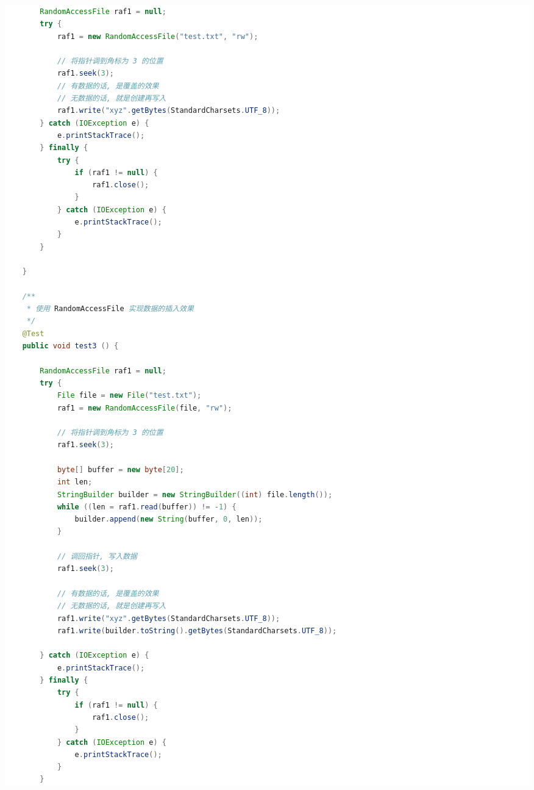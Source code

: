 ```java
        RandomAccessFile raf1 = null;
        try {
            raf1 = new RandomAccessFile("test.txt", "rw");

            // 将指针调到角标为 3 的位置
            raf1.seek(3);
            // 有数据的话, 是覆盖的效果
            // 无数据的话, 就是创建再写入
            raf1.write("xyz".getBytes(StandardCharsets.UTF_8));
        } catch (IOException e) {
            e.printStackTrace();
        } finally {
            try {
                if (raf1 != null) {
                    raf1.close();
                }
            } catch (IOException e) {
                e.printStackTrace();
            }
        }

    }

    /**
     * 使用 RandomAccessFile 实现数据的插入效果
     */
    @Test
    public void test3 () {

        RandomAccessFile raf1 = null;
        try {
            File file = new File("test.txt");
            raf1 = new RandomAccessFile(file, "rw");

            // 将指针调到角标为 3 的位置
            raf1.seek(3);

            byte[] buffer = new byte[20];
            int len;
            StringBuilder builder = new StringBuilder((int) file.length());
            while ((len = raf1.read(buffer)) != -1) {
                builder.append(new String(buffer, 0, len));
            }

            // 调回指针, 写入数据
            raf1.seek(3);

            // 有数据的话, 是覆盖的效果
            // 无数据的话, 就是创建再写入
            raf1.write("xyz".getBytes(StandardCharsets.UTF_8));
            raf1.write(builder.toString().getBytes(StandardCharsets.UTF_8));

        } catch (IOException e) {
            e.printStackTrace();
        } finally {
            try {
                if (raf1 != null) {
                    raf1.close();
                }
            } catch (IOException e) {
                e.printStackTrace();
            }
        }
```